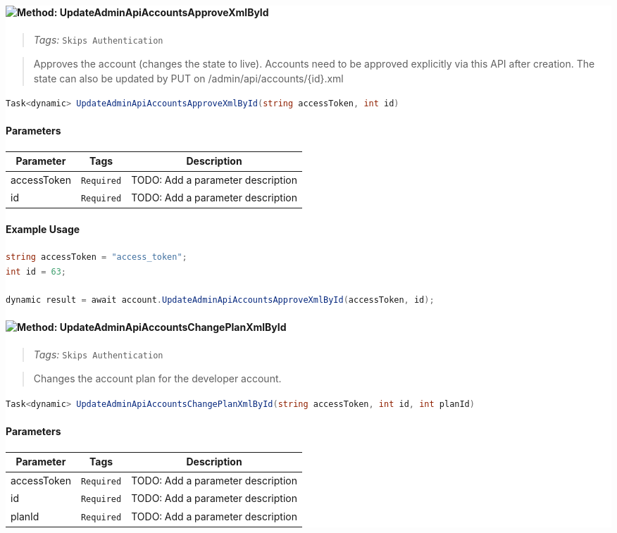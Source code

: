 #### <a name="update_admin_api_accounts_approve_xml_by_id"></a>![Method: ](http://apidocs.io/img/method.png "M3ScaleAccountManagement.PCL.Controllers.AccountController.UpdateAdminApiAccountsApproveXmlById") UpdateAdminApiAccountsApproveXmlById

> *Tags:*  ``` Skips Authentication ``` 

> Approves the account (changes the state to live). Accounts need to be approved explicitly via this API after creation. The state can also be updated by PUT on /admin/api/accounts/{id}.xml


```csharp
Task<dynamic> UpdateAdminApiAccountsApproveXmlById(string accessToken, int id)
```

#### Parameters

| Parameter | Tags | Description |
|-----------|------|-------------|
| accessToken |  ``` Required ```  | TODO: Add a parameter description |
| id |  ``` Required ```  | TODO: Add a parameter description |


#### Example Usage

```csharp
string accessToken = "access_token";
int id = 63;

dynamic result = await account.UpdateAdminApiAccountsApproveXmlById(accessToken, id);

```


#### <a name="update_admin_api_accounts_change_plan_xml_by_id"></a>![Method: ](http://apidocs.io/img/method.png "M3ScaleAccountManagement.PCL.Controllers.AccountController.UpdateAdminApiAccountsChangePlanXmlById") UpdateAdminApiAccountsChangePlanXmlById

> *Tags:*  ``` Skips Authentication ``` 

> Changes the account plan for the developer account.


```csharp
Task<dynamic> UpdateAdminApiAccountsChangePlanXmlById(string accessToken, int id, int planId)
```

#### Parameters

| Parameter | Tags | Description |
|-----------|------|-------------|
| accessToken |  ``` Required ```  | TODO: Add a parameter description |
| id |  ``` Required ```  | TODO: Add a parameter description |
| planId |  ``` Required ```  | TODO: Add a parameter description |
